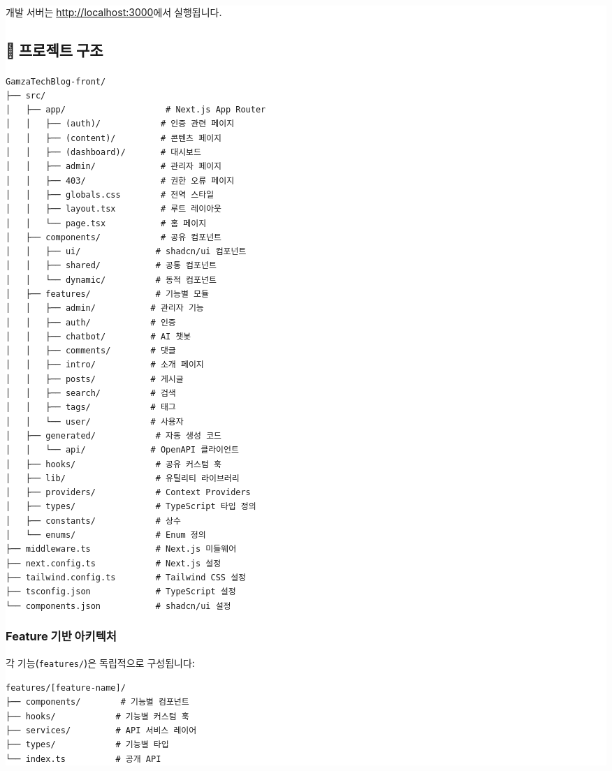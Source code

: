 개발 서버는 [http://localhost:3000](http://localhost:3000)에서 실행됩니다.

## 📁 프로젝트 구조

```
GamzaTechBlog-front/
├── src/
│   ├── app/                    # Next.js App Router
│   │   ├── (auth)/            # 인증 관련 페이지
│   │   ├── (content)/         # 콘텐츠 페이지
│   │   ├── (dashboard)/       # 대시보드
│   │   ├── admin/             # 관리자 페이지
│   │   ├── 403/               # 권한 오류 페이지
│   │   ├── globals.css        # 전역 스타일
│   │   ├── layout.tsx         # 루트 레이아웃
│   │   └── page.tsx           # 홈 페이지
│   ├── components/            # 공유 컴포넌트
│   │   ├── ui/               # shadcn/ui 컴포넌트
│   │   ├── shared/           # 공통 컴포넌트
│   │   └── dynamic/          # 동적 컴포넌트
│   ├── features/             # 기능별 모듈
│   │   ├── admin/           # 관리자 기능
│   │   ├── auth/            # 인증
│   │   ├── chatbot/         # AI 챗봇
│   │   ├── comments/        # 댓글
│   │   ├── intro/           # 소개 페이지
│   │   ├── posts/           # 게시글
│   │   ├── search/          # 검색
│   │   ├── tags/            # 태그
│   │   └── user/            # 사용자
│   ├── generated/            # 자동 생성 코드
│   │   └── api/             # OpenAPI 클라이언트
│   ├── hooks/                # 공유 커스텀 훅
│   ├── lib/                  # 유틸리티 라이브러리
│   ├── providers/            # Context Providers
│   ├── types/                # TypeScript 타입 정의
│   ├── constants/            # 상수
│   └── enums/                # Enum 정의
├── middleware.ts             # Next.js 미들웨어
├── next.config.ts            # Next.js 설정
├── tailwind.config.ts        # Tailwind CSS 설정
├── tsconfig.json             # TypeScript 설정
└── components.json           # shadcn/ui 설정
```

### Feature 기반 아키텍처

각 기능(`features/`)은 독립적으로 구성됩니다:

```
features/[feature-name]/
├── components/        # 기능별 컴포넌트
├── hooks/            # 기능별 커스텀 훅
├── services/         # API 서비스 레이어
├── types/            # 기능별 타입
└── index.ts          # 공개 API
```
